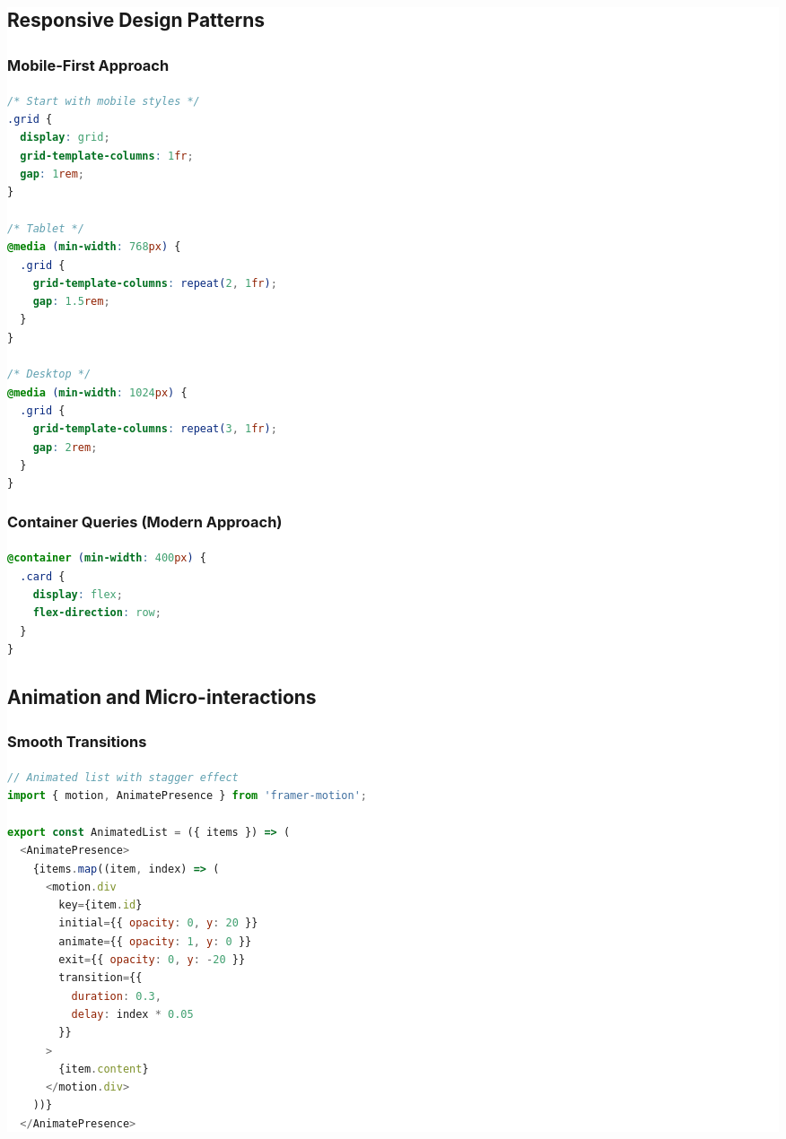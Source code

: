 ## Responsive Design Patterns

### Mobile-First Approach
```css
/* Start with mobile styles */
.grid {
  display: grid;
  grid-template-columns: 1fr;
  gap: 1rem;
}

/* Tablet */
@media (min-width: 768px) {
  .grid {
    grid-template-columns: repeat(2, 1fr);
    gap: 1.5rem;
  }
}

/* Desktop */
@media (min-width: 1024px) {
  .grid {
    grid-template-columns: repeat(3, 1fr);
    gap: 2rem;
  }
}
```

### Container Queries (Modern Approach)
```css
@container (min-width: 400px) {
  .card {
    display: flex;
    flex-direction: row;
  }
}
```

## Animation and Micro-interactions

### Smooth Transitions
```javascript
// Animated list with stagger effect
import { motion, AnimatePresence } from 'framer-motion';

export const AnimatedList = ({ items }) => (
  <AnimatePresence>
    {items.map((item, index) => (
      <motion.div
        key={item.id}
        initial={{ opacity: 0, y: 20 }}
        animate={{ opacity: 1, y: 0 }}
        exit={{ opacity: 0, y: -20 }}
        transition={{ 
          duration: 0.3, 
          delay: index * 0.05 
        }}
      >
        {item.content}
      </motion.div>
    ))}
  </AnimatePresence>
```